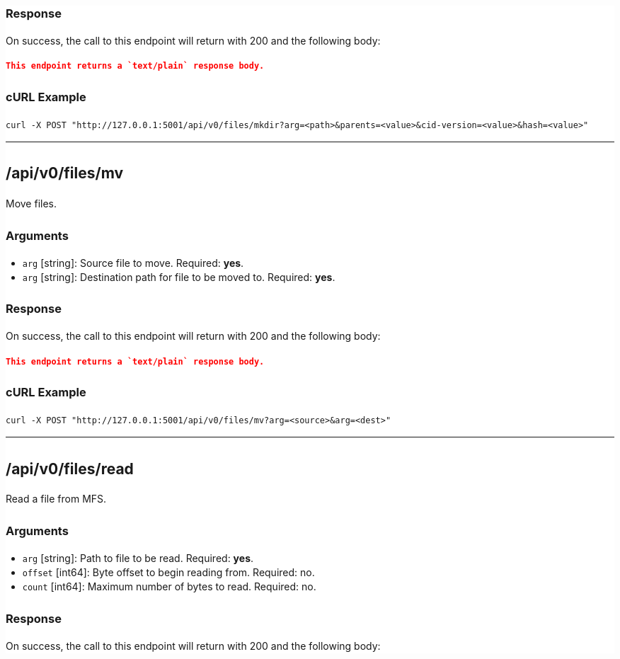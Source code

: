 
### Response

On success, the call to this endpoint will return with 200 and the following body:

```json
This endpoint returns a `text/plain` response body.
```

### cURL Example

`curl -X POST "http://127.0.0.1:5001/api/v0/files/mkdir?arg=<path>&parents=<value>&cid-version=<value>&hash=<value>"`

---


## /api/v0/files/mv

Move files.

### Arguments

- `arg` [string]: Source file to move. Required: **yes**.
- `arg` [string]: Destination path for file to be moved to. Required: **yes**.


### Response

On success, the call to this endpoint will return with 200 and the following body:

```json
This endpoint returns a `text/plain` response body.
```

### cURL Example

`curl -X POST "http://127.0.0.1:5001/api/v0/files/mv?arg=<source>&arg=<dest>"`

---


## /api/v0/files/read

Read a file from MFS.

### Arguments

- `arg` [string]: Path to file to be read. Required: **yes**.
- `offset` [int64]: Byte offset to begin reading from. Required: no.
- `count` [int64]: Maximum number of bytes to read. Required: no.


### Response

On success, the call to this endpoint will return with 200 and the following body:
